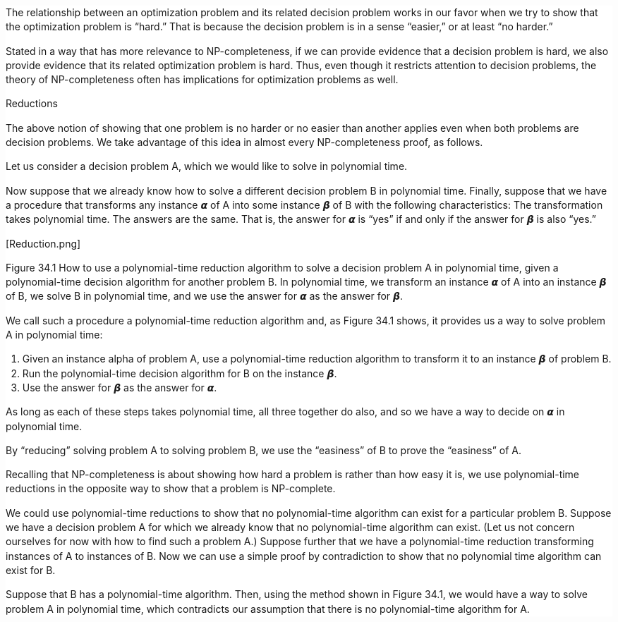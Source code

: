 The relationship between an optimization problem and its related decision problem works in our favor when we try to show that the optimization problem is “hard.” That is because the decision problem is in a sense “easier,” or at least “no harder.”

Stated in a way that has more relevance to NP-completeness, if we can provide evidence that a decision problem is hard, we also provide evidence that its related optimization problem is hard.
Thus, even though it restricts attention to decision problems, the theory of NP-completeness often has implications for optimization problems as well.



Reductions

The above notion of showing that one problem is no harder or no easier than another applies even when both problems are decision problems. We take advantage of this idea in almost every NP-completeness proof, as follows.

Let us consider a decision problem A, which we would like to solve in polynomial time.

Now suppose that we already know how to solve a different decision problem B in polynomial time.
Finally, suppose that we have a procedure that transforms any instance 𝞪 of A into some instance 𝞫 of B with the following characteristics:
The transformation takes polynomial time.
The answers are the same. That is, the answer for 𝞪 is “yes” if and only if the answer for 𝞫 is also “yes.”

[Reduction.png]

Figure 34.1 How to use a polynomial-time reduction algorithm to solve a decision problem A in polynomial time, given a polynomial-time decision algorithm for another problem B.
In polynomial time, we transform an instance 𝞪 of A into an instance 𝞫 of B,
we solve B in polynomial time, and we use the answer for 𝞪 as the answer for 𝞫.

We call such a procedure a polynomial-time reduction algorithm and, as Figure 34.1 shows, it provides us a way to solve problem A in polynomial time:
1. Given an instance alpha of problem A, use a polynomial-time reduction algorithm to transform it to an instance 𝞫 of problem B.
2. Run the polynomial-time decision algorithm for B on the instance 𝞫.
3. Use the answer for 𝞫 as the answer for 𝞪.

As long as each of these steps takes polynomial time, all three together do also, and so we have a way to decide on 𝞪 in polynomial time.

By “reducing” solving problem A to solving problem B, we use the “easiness” of B to prove the “easiness” of A.

Recalling that NP-completeness is about showing how hard a problem is rather than how easy it is, we use polynomial-time reductions in the opposite way to show that a problem is NP-complete.

We could use polynomial-time reductions to show that no polynomial-time algorithm can exist for a particular problem B. Suppose we have a decision problem A for which we already know that no polynomial-time algorithm can exist. (Let us not concern ourselves for now with how to find such a problem A.) Suppose further that we have a polynomial-time reduction transforming instances of A to instances of B. Now we can use a simple proof by contradiction to show that no polynomial time algorithm can exist for B.

Suppose that B has a polynomial-time algorithm. Then, using the method shown in Figure 34.1, we would have a way to solve problem A in polynomial time, which contradicts our assumption that there is no polynomial-time algorithm for A.
